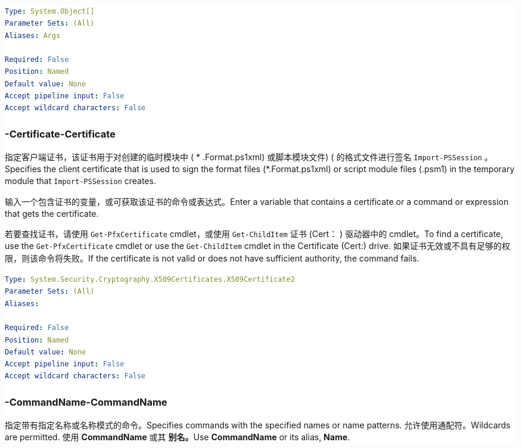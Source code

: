 ```yaml
Type: System.Object[]
Parameter Sets: (All)
Aliases: Args

Required: False
Position: Named
Default value: None
Accept pipeline input: False
Accept wildcard characters: False
```

### <span data-ttu-id="b7e38-203">-Certificate</span><span class="sxs-lookup"><span data-stu-id="b7e38-203">-Certificate</span></span>

<span data-ttu-id="b7e38-204">指定客户端证书，该证书用于对创建的临时模块中 ( \* .Format.ps1xml) 或脚本模块文件)  ( 的格式文件进行签名 `Import-PSSession` 。</span><span class="sxs-lookup"><span data-stu-id="b7e38-204">Specifies the client certificate that is used to sign the format files (\*.Format.ps1xml) or script module files (.psm1) in the temporary module that `Import-PSSession` creates.</span></span>

<span data-ttu-id="b7e38-205">输入一个包含证书的变量，或可获取该证书的命令或表达式。</span><span class="sxs-lookup"><span data-stu-id="b7e38-205">Enter a variable that contains a certificate or a command or expression that gets the certificate.</span></span>

<span data-ttu-id="b7e38-206">若要查找证书，请使用 `Get-PfxCertificate` cmdlet，或使用 `Get-ChildItem` 证书 (Cert： ) 驱动器中的 cmdlet。</span><span class="sxs-lookup"><span data-stu-id="b7e38-206">To find a certificate, use the `Get-PfxCertificate` cmdlet or use the `Get-ChildItem` cmdlet in the Certificate (Cert:) drive.</span></span> <span data-ttu-id="b7e38-207">如果证书无效或不具有足够的权限，则该命令将失败。</span><span class="sxs-lookup"><span data-stu-id="b7e38-207">If the certificate is not valid or does not have sufficient authority, the command fails.</span></span>

```yaml
Type: System.Security.Cryptography.X509Certificates.X509Certificate2
Parameter Sets: (All)
Aliases:

Required: False
Position: Named
Default value: None
Accept pipeline input: False
Accept wildcard characters: False
```

### <span data-ttu-id="b7e38-208">-CommandName</span><span class="sxs-lookup"><span data-stu-id="b7e38-208">-CommandName</span></span>

<span data-ttu-id="b7e38-209">指定带有指定名称或名称模式的命令。</span><span class="sxs-lookup"><span data-stu-id="b7e38-209">Specifies commands with the specified names or name patterns.</span></span> <span data-ttu-id="b7e38-210">允许使用通配符。</span><span class="sxs-lookup"><span data-stu-id="b7e38-210">Wildcards are permitted.</span></span> <span data-ttu-id="b7e38-211">使用 **CommandName** 或其 **别名。**</span><span class="sxs-lookup"><span data-stu-id="b7e38-211">Use **CommandName** or its alias, **Name**.</span></span>
